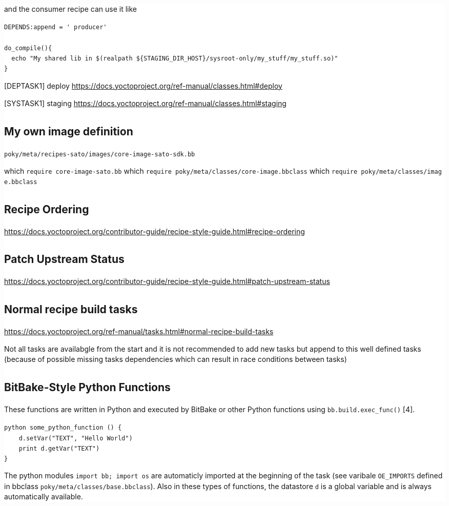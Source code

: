 and the consumer recipe can use it like

```
DEPENDS:append = ' producer'

do_compile(){
  echo "My shared lib in $(realpath ${STAGING_DIR_HOST}/sysroot-only/my_stuff/my_stuff.so)"
}
```

[DEPTASK1] deploy
https://docs.yoctoproject.org/ref-manual/classes.html#deploy

[SYSTASK1] staging
https://docs.yoctoproject.org/ref-manual/classes.html#staging

## My own image definition

`poky/meta/recipes-sato/images/core-image-sato-sdk.bb`

which `require core-image-sato.bb`
which `require poky/meta/classes/core-image.bbclass`
which `require poky/meta/classes/image.bbclass`

## Recipe Ordering

https://docs.yoctoproject.org/contributor-guide/recipe-style-guide.html#recipe-ordering

## Patch Upstream Status

https://docs.yoctoproject.org/contributor-guide/recipe-style-guide.html#patch-upstream-status

## Normal recipe build tasks

https://docs.yoctoproject.org/ref-manual/tasks.html#normal-recipe-build-tasks

Not all tasks are availabgle from the start and it is not recommended to add
new tasks but append to this well defined tasks (because of possible missing
tasks dependencies which can result in race conditions between tasks)

## BitBake-Style Python Functions

These functions are written in Python and executed by BitBake or other Python
functions using `bb.build.exec_func()` [4].

```
python some_python_function () {
    d.setVar("TEXT", "Hello World")
    print d.getVar("TEXT")
}
```

The python modules `import bb; import os` are automaticly imported at the
beginning of the task (see varibale `OE_IMPORTS` defined in bbclass
`poky/meta/classes/base.bbclass`). Also in these types of functions, the
datastore `d` is a global variable and is always automatically available.
